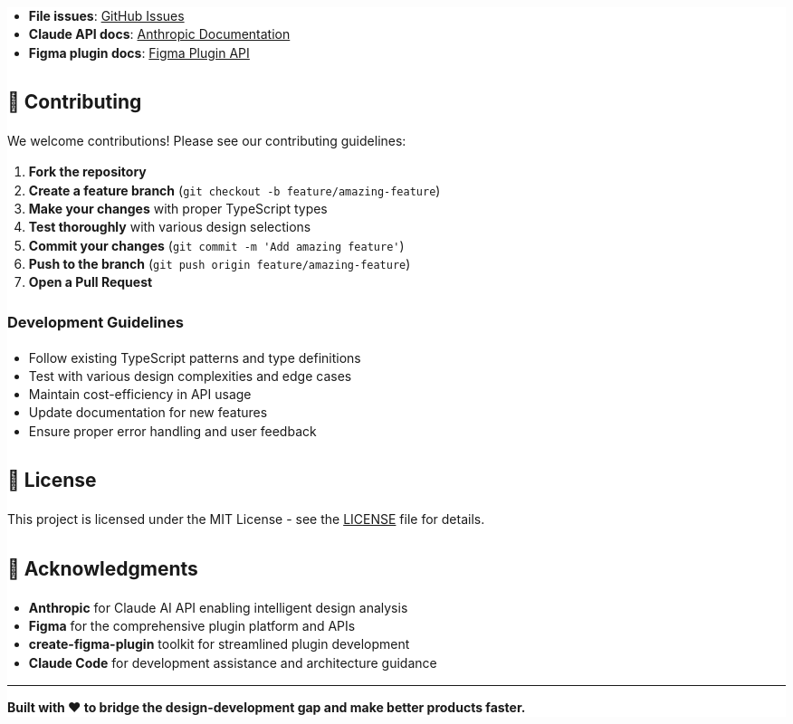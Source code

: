 - **File issues**: [GitHub Issues](https://github.com/StephenKoller/figma-technical-advisor/issues)
- **Claude API docs**: [Anthropic Documentation](https://docs.anthropic.com/)
- **Figma plugin docs**: [Figma Plugin API](https://www.figma.com/plugin-docs/)

## 🤝 Contributing

We welcome contributions! Please see our contributing guidelines:

1. **Fork the repository**
2. **Create a feature branch** (`git checkout -b feature/amazing-feature`)
3. **Make your changes** with proper TypeScript types
4. **Test thoroughly** with various design selections
5. **Commit your changes** (`git commit -m 'Add amazing feature'`)
6. **Push to the branch** (`git push origin feature/amazing-feature`)
7. **Open a Pull Request**

### Development Guidelines

- Follow existing TypeScript patterns and type definitions
- Test with various design complexities and edge cases
- Maintain cost-efficiency in API usage
- Update documentation for new features
- Ensure proper error handling and user feedback

## 📝 License

This project is licensed under the MIT License - see the [LICENSE](LICENSE) file for details.

## 🙏 Acknowledgments

- **Anthropic** for Claude AI API enabling intelligent design analysis
- **Figma** for the comprehensive plugin platform and APIs
- **create-figma-plugin** toolkit for streamlined plugin development
- **Claude Code** for development assistance and architecture guidance

---

**Built with ❤️ to bridge the design-development gap and make better products faster.**